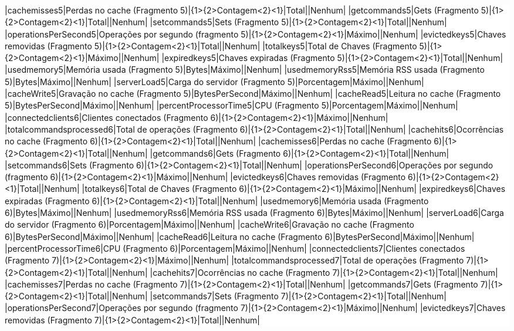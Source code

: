 |cachemisses5|Perdas no cache (Fragmento 5)|{1&gt;{2&gt;Contagem&lt;2}&lt;1}|Total||Nenhum|
|getcommands5|Gets (Fragmento 5)|{1&gt;{2&gt;Contagem&lt;2}&lt;1}|Total||Nenhum|
|setcommands5|Sets (Fragmento 5)|{1&gt;{2&gt;Contagem&lt;2}&lt;1}|Total||Nenhum|
|operationsPerSecond5|Operações por segundo (fragmento 5)|{1&gt;{2&gt;Contagem&lt;2}&lt;1}|Máximo||Nenhum|
|evictedkeys5|Chaves removidas (Fragmento 5)|{1&gt;{2&gt;Contagem&lt;2}&lt;1}|Total||Nenhum|
|totalkeys5|Total de Chaves (Fragmento 5)|{1&gt;{2&gt;Contagem&lt;2}&lt;1}|Máximo||Nenhum|
|expiredkeys5|Chaves expiradas (Fragmento 5)|{1&gt;{2&gt;Contagem&lt;2}&lt;1}|Total||Nenhum|
|usedmemory5|Memória usada (Fragmento 5)|Bytes|Máximo||Nenhum|
|usedmemoryRss5|Memória RSS usada (Fragmento 5)|Bytes|Máximo||Nenhum|
|serverLoad5|Carga do servidor (Fragmento 5)|Porcentagem|Máximo||Nenhum|
|cacheWrite5|Gravação no cache (Fragmento 5)|BytesPerSecond|Máximo||Nenhum|
|cacheRead5|Leitura no cache (Fragmento 5)|BytesPerSecond|Máximo||Nenhum|
|percentProcessorTime5|CPU (Fragmento 5)|Porcentagem|Máximo||Nenhum|
|connectedclients6|Clientes conectados (Fragmento 6)|{1&gt;{2&gt;Contagem&lt;2}&lt;1}|Máximo||Nenhum|
|totalcommandsprocessed6|Total de operações (Fragmento 6)|{1&gt;{2&gt;Contagem&lt;2}&lt;1}|Total||Nenhum|
|cachehits6|Ocorrências no cache (Fragmento 6)|{1&gt;{2&gt;Contagem&lt;2}&lt;1}|Total||Nenhum|
|cachemisses6|Perdas no cache (Fragmento 6)|{1&gt;{2&gt;Contagem&lt;2}&lt;1}|Total||Nenhum|
|getcommands6|Gets (Fragmento 6)|{1&gt;{2&gt;Contagem&lt;2}&lt;1}|Total||Nenhum|
|setcommands6|Sets (Fragmento 6)|{1&gt;{2&gt;Contagem&lt;2}&lt;1}|Total||Nenhum|
|operationsPerSecond6|Operações por segundo (fragmento 6)|{1&gt;{2&gt;Contagem&lt;2}&lt;1}|Máximo||Nenhum|
|evictedkeys6|Chaves removidas (Fragmento 6)|{1&gt;{2&gt;Contagem&lt;2}&lt;1}|Total||Nenhum|
|totalkeys6|Total de Chaves (Fragmento 6)|{1&gt;{2&gt;Contagem&lt;2}&lt;1}|Máximo||Nenhum|
|expiredkeys6|Chaves expiradas (Fragmento 6)|{1&gt;{2&gt;Contagem&lt;2}&lt;1}|Total||Nenhum|
|usedmemory6|Memória usada (Fragmento 6)|Bytes|Máximo||Nenhum|
|usedmemoryRss6|Memória RSS usada (Fragmento 6)|Bytes|Máximo||Nenhum|
|serverLoad6|Carga do servidor (Fragmento 6)|Porcentagem|Máximo||Nenhum|
|cacheWrite6|Gravação no cache (Fragmento 6)|BytesPerSecond|Máximo||Nenhum|
|cacheRead6|Leitura no cache (Fragmento 6)|BytesPerSecond|Máximo||Nenhum|
|percentProcessorTime6|CPU (Fragmento 6)|Porcentagem|Máximo||Nenhum|
|connectedclients7|Clientes conectados (Fragmento 7)|{1&gt;{2&gt;Contagem&lt;2}&lt;1}|Máximo||Nenhum|
|totalcommandsprocessed7|Total de operações (Fragmento 7)|{1&gt;{2&gt;Contagem&lt;2}&lt;1}|Total||Nenhum|
|cachehits7|Ocorrências no cache (Fragmento 7)|{1&gt;{2&gt;Contagem&lt;2}&lt;1}|Total||Nenhum|
|cachemisses7|Perdas no cache (Fragmento 7)|{1&gt;{2&gt;Contagem&lt;2}&lt;1}|Total||Nenhum|
|getcommands7|Gets (Fragmento 7)|{1&gt;{2&gt;Contagem&lt;2}&lt;1}|Total||Nenhum|
|setcommands7|Sets (Fragmento 7)|{1&gt;{2&gt;Contagem&lt;2}&lt;1}|Total||Nenhum|
|operationsPerSecond7|Operações por segundo (fragmento 7)|{1&gt;{2&gt;Contagem&lt;2}&lt;1}|Máximo||Nenhum|
|evictedkeys7|Chaves removidas (Fragmento 7)|{1&gt;{2&gt;Contagem&lt;2}&lt;1}|Total||Nenhum|